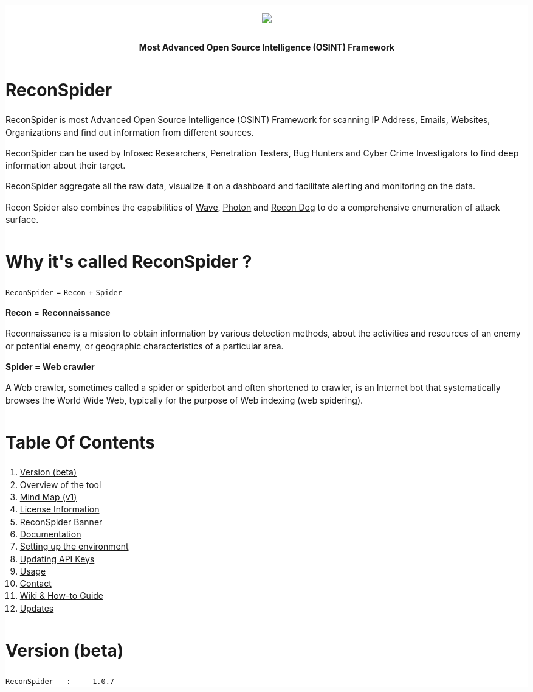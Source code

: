 <h1 align="center">
<a href="https://github.com/bhavsec/reconspider"><img src="https://raw.githubusercontent.com/bhavsec/reconspider/master/logo.png" width="200"></a>
</h1>

<h4 align="center"> Most Advanced Open Source Intelligence (OSINT) Framework </h4>


</p>

# ReconSpider

ReconSpider is most Advanced Open Source Intelligence (OSINT) Framework for scanning IP Address, Emails, Websites, Organizations and find out information from different sources.

ReconSpider can be used by Infosec Researchers, Penetration Testers, Bug Hunters and Cyber Crime Investigators to find deep information about their target.

ReconSpider aggregate all the raw data, visualize it on a dashboard and facilitate alerting and monitoring on the data.

Recon Spider also combines the capabilities of [Wave](https://github.com/adithyan-ak/WAVE), [Photon](https://github.com/s0md3v/Photon) and [Recon Dog](https://github.com/s0md3v/ReconDog) to do a comprehensive enumeration of attack surface.

# Why it's called ReconSpider ?

```ReconSpider```  =  ```Recon```  +  ```Spider```


**Recon** = **Reconnaissance**

Reconnaissance is a mission to obtain information by various detection methods, about the activities and resources of an enemy or potential enemy, or geographic characteristics of a particular area.


**Spider = Web crawler**

A Web crawler, sometimes called a spider or spiderbot and often shortened to crawler, is an Internet bot that systematically browses the World Wide Web, typically for the purpose of Web indexing (web spidering).

  
# Table Of Contents

1. [Version (beta)](https://github.com/bhavsec/reconspider#version-beta)
2. [Overview of the tool](https://github.com/bhavsec/reconspider#overview-of-the-tool)
3. [Mind Map (v1)](https://github.com/bhavsec/reconspider#mind-map-v1)
4. [License Information](https://github.com/bhavsec/reconspider#license-information)
5. [ReconSpider Banner](https://github.com/bhavsec/reconspider#reconspider-banner)
6. [Documentation](https://github.com/bhavsec/reconspider#documentation)
7. [Setting up the environment](https://github.com/bhavsec/reconspider#setting-up-the-environment)
8. [Updating API Keys](https://github.com/bhavsec/reconspider#updating-api-keys)
9. [Usage](https://github.com/bhavsec/reconspider#usage)
10. [Contact](https://github.com/bhavsec/reconspider#contact)
11. [Wiki & How-to Guide](https://github.com/bhavsec/reconspider#reconspider-full-wiki-and-how-to-guide)
12. [Updates](https://github.com/bhavsec/reconspider#frequent--seamless-updates)


# Version (beta)

  	ReconSpider   :     1.0.7


```